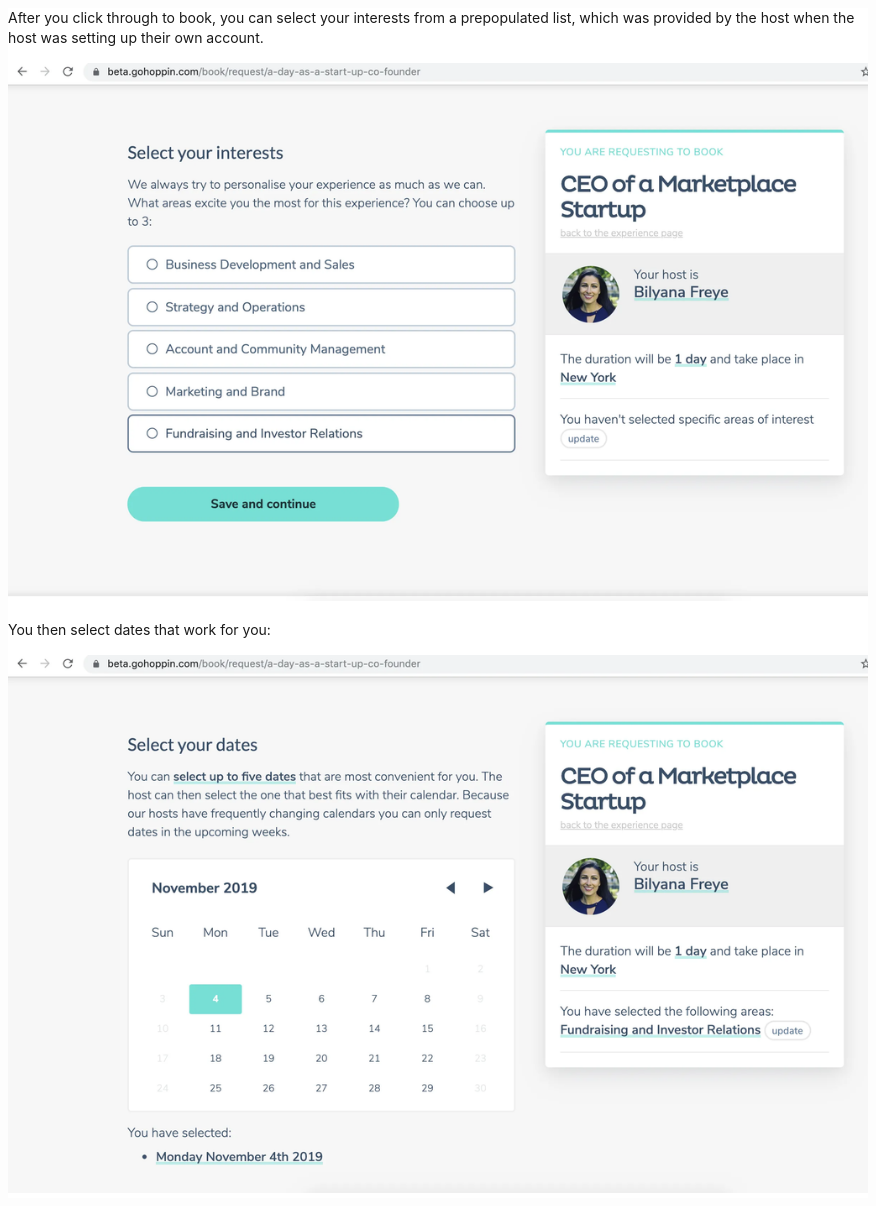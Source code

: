 After you click through to book, you can select your interests from a prepopulated list, which was provided by the host when the host was setting up their own account.

![post](./h_4.webp)

You then select dates that work for you:

![post](./h_5.webp)
